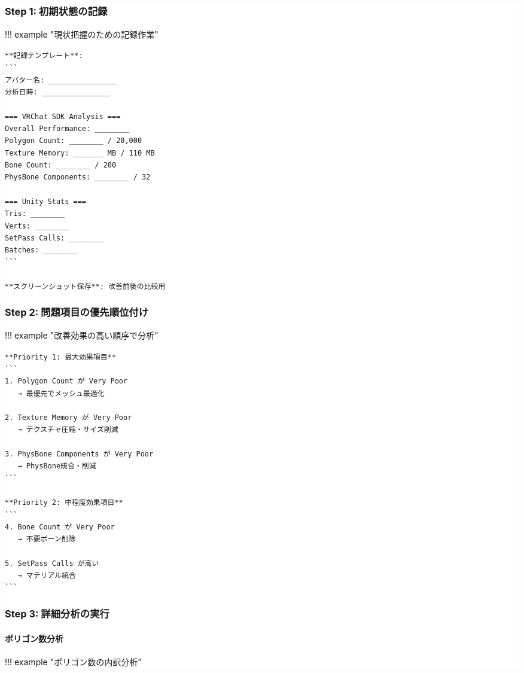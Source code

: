 ### Step 1: 初期状態の記録

!!! example "現状把握のための記録作業"

    **記録テンプレート**:
    ```
    アバター名: ________________
    分析日時: ________________

    === VRChat SDK Analysis ===
    Overall Performance: ________
    Polygon Count: ________ / 20,000
    Texture Memory: _______ MB / 110 MB
    Bone Count: ________ / 200
    PhysBone Components: ________ / 32

    === Unity Stats ===
    Tris: ________
    Verts: ________
    SetPass Calls: ________
    Batches: ________
    ```

    **スクリーンショット保存**: 改善前後の比較用

### Step 2: 問題項目の優先順位付け

!!! example "改善効果の高い順序で分析"

    **Priority 1: 最大効果項目**
    ```
    1. Polygon Count が Very Poor
       → 最優先でメッシュ最適化

    2. Texture Memory が Very Poor
       → テクスチャ圧縮・サイズ削減

    3. PhysBone Components が Very Poor
       → PhysBone統合・削減
    ```

    **Priority 2: 中程度効果項目**
    ```
    4. Bone Count が Very Poor
       → 不要ボーン削除

    5. SetPass Calls が高い
       → マテリアル統合
    ```

### Step 3: 詳細分析の実行

#### ポリゴン数分析

!!! example "ポリゴン数の内訳分析"
